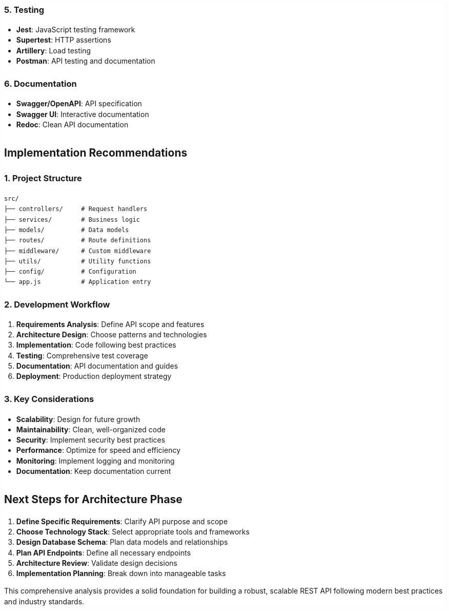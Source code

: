 ### 5. Testing
- **Jest**: JavaScript testing framework
- **Supertest**: HTTP assertions
- **Artillery**: Load testing
- **Postman**: API testing and documentation

### 6. Documentation
- **Swagger/OpenAPI**: API specification
- **Swagger UI**: Interactive documentation
- **Redoc**: Clean API documentation

## Implementation Recommendations

### 1. Project Structure
```
src/
├── controllers/     # Request handlers
├── services/        # Business logic
├── models/          # Data models
├── routes/          # Route definitions
├── middleware/      # Custom middleware
├── utils/           # Utility functions
├── config/          # Configuration
└── app.js           # Application entry
```

### 2. Development Workflow
1. **Requirements Analysis**: Define API scope and features
2. **Architecture Design**: Choose patterns and technologies
3. **Implementation**: Code following best practices
4. **Testing**: Comprehensive test coverage
5. **Documentation**: API documentation and guides
6. **Deployment**: Production deployment strategy

### 3. Key Considerations
- **Scalability**: Design for future growth
- **Maintainability**: Clean, well-organized code
- **Security**: Implement security best practices
- **Performance**: Optimize for speed and efficiency
- **Monitoring**: Implement logging and monitoring
- **Documentation**: Keep documentation current

## Next Steps for Architecture Phase

1. **Define Specific Requirements**: Clarify API purpose and scope
2. **Choose Technology Stack**: Select appropriate tools and frameworks
3. **Design Database Schema**: Plan data models and relationships
4. **Plan API Endpoints**: Define all necessary endpoints
5. **Architecture Review**: Validate design decisions
6. **Implementation Planning**: Break down into manageable tasks

This comprehensive analysis provides a solid foundation for building a robust, scalable REST API following modern best practices and industry standards.